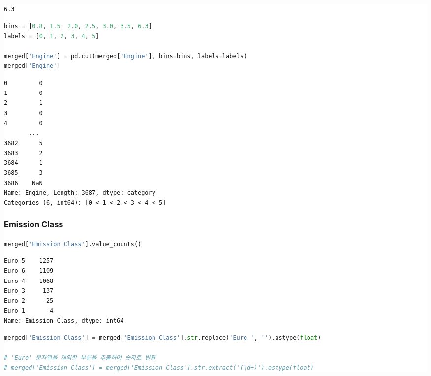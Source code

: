 


    6.3




```python
bins = [0.8, 1.5, 2.0, 2.5, 3.0, 3.5, 6.3]
labels = [0, 1, 2, 3, 4, 5]

merged['Engine'] = pd.cut(merged['Engine'], bins=bins, labels=labels)
merged['Engine']
```




    0         0
    1         0
    2         1
    3         0
    4         0
           ... 
    3682      5
    3683      2
    3684      1
    3685      3
    3686    NaN
    Name: Engine, Length: 3687, dtype: category
    Categories (6, int64): [0 < 1 < 2 < 3 < 4 < 5]



### Emission Class


```python
merged['Emission Class'].value_counts()
```




    Euro 5    1257
    Euro 6    1109
    Euro 4    1068
    Euro 3     137
    Euro 2      25
    Euro 1       4
    Name: Emission Class, dtype: int64




```python
merged['Emission Class'] = merged['Emission Class'].str.replace('Euro ', '').astype(float)

# 'Euro' 문자열을 제외한 부분을 추출하여 숫자로 변환
# merged['Emission Class'] = merged['Emission Class'].str.extract('(\d+)').astype(float)

```
